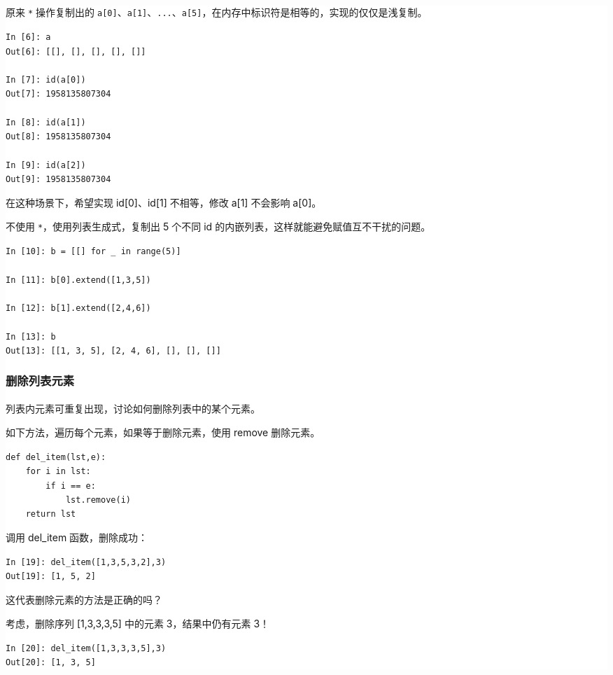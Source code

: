 
原来 `*` 操作复制出的 `a[0]`、`a[1]`、`...`、`a[5]`，在内存中标识符是相等的，实现的仅仅是浅复制。

    
    
    In [6]: a
    Out[6]: [[], [], [], [], []]
    
    In [7]: id(a[0])
    Out[7]: 1958135807304
    
    In [8]: id(a[1])
    Out[8]: 1958135807304
    
    In [9]: id(a[2])
    Out[9]: 1958135807304
    

在这种场景下，希望实现 id[0]、id[1] 不相等，修改 a[1] 不会影响 a[0]。

不使用 `*`，使用列表生成式，复制出 5 个不同 id 的内嵌列表，这样就能避免赋值互不干扰的问题。

    
    
    In [10]: b = [[] for _ in range(5)]
    
    In [11]: b[0].extend([1,3,5])
    
    In [12]: b[1].extend([2,4,6])
    
    In [13]: b
    Out[13]: [[1, 3, 5], [2, 4, 6], [], [], []]
    

### 删除列表元素

列表内元素可重复出现，讨论如何删除列表中的某个元素。

如下方法，遍历每个元素，如果等于删除元素，使用 remove 删除元素。

    
    
    def del_item(lst,e):
        for i in lst:
            if i == e:
                lst.remove(i)
        return lst
    

调用 del_item 函数，删除成功：

    
    
    In [19]: del_item([1,3,5,3,2],3)
    Out[19]: [1, 5, 2]
    

这代表删除元素的方法是正确的吗？

考虑，删除序列 [1,3,3,3,5] 中的元素 3，结果中仍有元素 3！

    
    
    In [20]: del_item([1,3,3,3,5],3)
    Out[20]: [1, 3, 5]
    